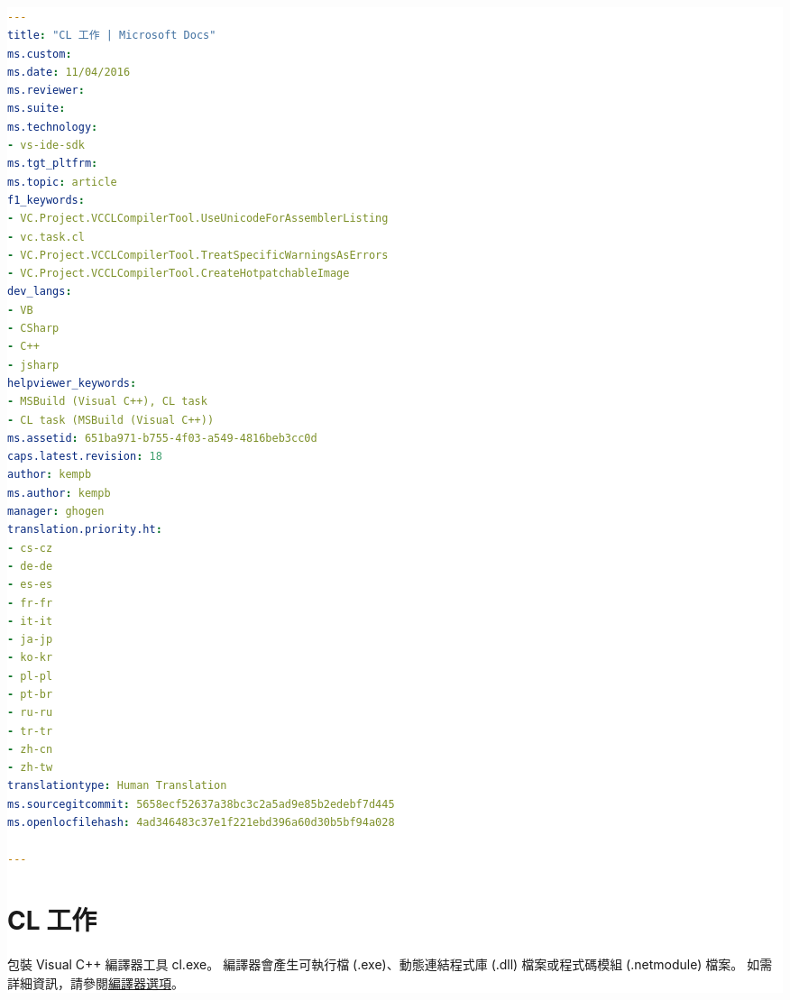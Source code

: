 ```yaml
---
title: "CL 工作 | Microsoft Docs"
ms.custom: 
ms.date: 11/04/2016
ms.reviewer: 
ms.suite: 
ms.technology:
- vs-ide-sdk
ms.tgt_pltfrm: 
ms.topic: article
f1_keywords:
- VC.Project.VCCLCompilerTool.UseUnicodeForAssemblerListing
- vc.task.cl
- VC.Project.VCCLCompilerTool.TreatSpecificWarningsAsErrors
- VC.Project.VCCLCompilerTool.CreateHotpatchableImage
dev_langs:
- VB
- CSharp
- C++
- jsharp
helpviewer_keywords:
- MSBuild (Visual C++), CL task
- CL task (MSBuild (Visual C++))
ms.assetid: 651ba971-b755-4f03-a549-4816beb3cc0d
caps.latest.revision: 18
author: kempb
ms.author: kempb
manager: ghogen
translation.priority.ht:
- cs-cz
- de-de
- es-es
- fr-fr
- it-it
- ja-jp
- ko-kr
- pl-pl
- pt-br
- ru-ru
- tr-tr
- zh-cn
- zh-tw
translationtype: Human Translation
ms.sourcegitcommit: 5658ecf52637a38bc3c2a5ad9e85b2edebf7d445
ms.openlocfilehash: 4ad346483c37e1f221ebd396a60d30b5bf94a028

---
```

# <a name="cl-task"></a>CL 工作
包裝 Visual C++ 編譯器工具 cl.exe。 編譯器會產生可執行檔 (.exe)、動態連結程式庫 (.dll) 檔案或程式碼模組 (.netmodule) 檔案。 如需詳細資訊，請參閱[編譯器選項](/visual-cpp/build/reference/compiler-options)。  
  